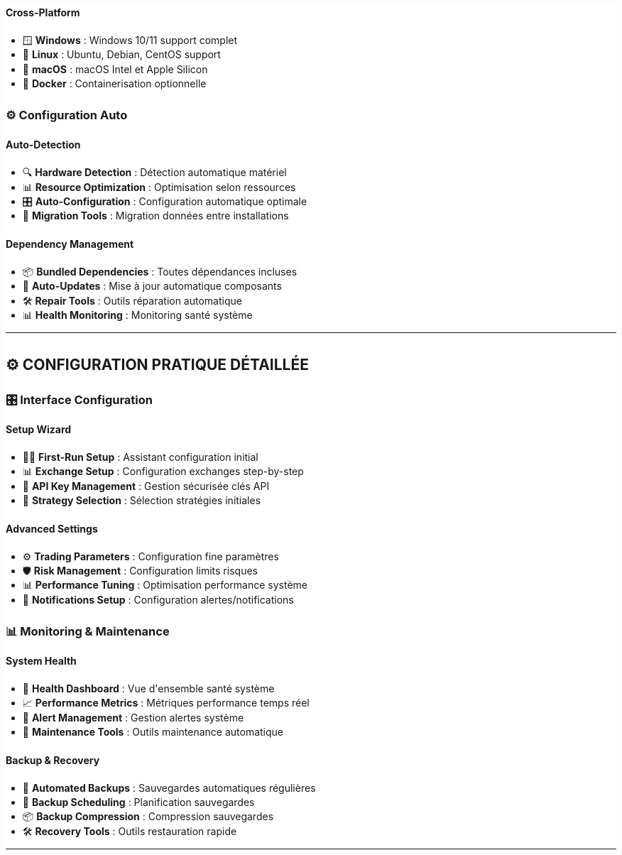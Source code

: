 #### **Cross-Platform**
- 🪟 **Windows** : Windows 10/11 support complet
- 🐧 **Linux** : Ubuntu, Debian, CentOS support
- 🍎 **macOS** : macOS Intel et Apple Silicon
- 🐋 **Docker** : Containerisation optionnelle

### **⚙️ Configuration Auto**

#### **Auto-Detection**
- 🔍 **Hardware Detection** : Détection automatique matériel
- 📊 **Resource Optimization** : Optimisation selon ressources
- 🎛️ **Auto-Configuration** : Configuration automatique optimale
- 🔄 **Migration Tools** : Migration données entre installations

#### **Dependency Management**
- 📦 **Bundled Dependencies** : Toutes dépendances incluses
- 🔄 **Auto-Updates** : Mise à jour automatique composants
- 🛠️ **Repair Tools** : Outils réparation automatique
- 📊 **Health Monitoring** : Monitoring santé système

---

## ⚙️ **CONFIGURATION PRATIQUE DÉTAILLÉE**

### **🎛️ Interface Configuration**

#### **Setup Wizard**
- 🧙‍♂️ **First-Run Setup** : Assistant configuration initial
- 📊 **Exchange Setup** : Configuration exchanges step-by-step
- 🔑 **API Key Management** : Gestion sécurisée clés API
- 🎯 **Strategy Selection** : Sélection stratégies initiales

#### **Advanced Settings**
- ⚙️ **Trading Parameters** : Configuration fine paramètres
- 🛡️ **Risk Management** : Configuration limits risques
- 📊 **Performance Tuning** : Optimisation performance système
- 🔔 **Notifications Setup** : Configuration alertes/notifications

### **📊 Monitoring & Maintenance**

#### **System Health**
- 💊 **Health Dashboard** : Vue d'ensemble santé système
- 📈 **Performance Metrics** : Métriques performance temps réel
- 🚨 **Alert Management** : Gestion alertes système
- 🔧 **Maintenance Tools** : Outils maintenance automatique

#### **Backup & Recovery**
- 💾 **Automated Backups** : Sauvegardes automatiques régulières
- 🔄 **Backup Scheduling** : Planification sauvegardes
- 📦 **Backup Compression** : Compression sauvegardes
- 🛠️ **Recovery Tools** : Outils restauration rapide

---